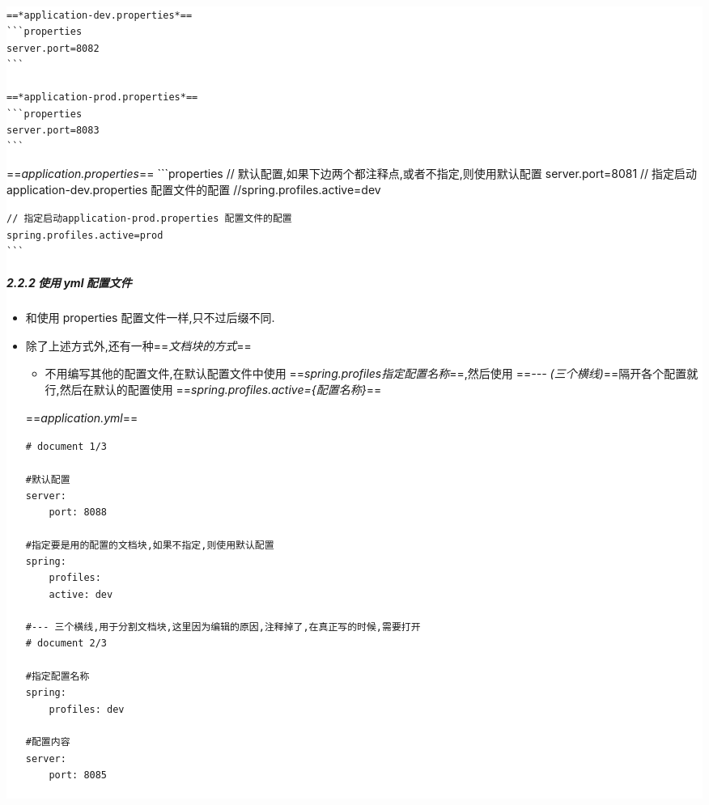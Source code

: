     ==*application-dev.properties*==
    ```properties
    server.port=8082
    ```
      
    ==*application-prod.properties*==
    ```properties
    server.port=8083
    ```

   ==*application.properties*==
    ```properties
    // 默认配置,如果下边两个都注释点,或者不指定,则使用默认配置
    server.port=8081
    // 指定启动 application-dev.properties 配置文件的配置
    //spring.profiles.active=dev
    
    // 指定启动application-prod.properties 配置文件的配置
    spring.profiles.active=prod
    ```
    
##### 2.2.2 使用 yml 配置文件
- 和使用 properties 配置文件一样,只不过后缀不同.
- 除了上述方式外,还有一种==*文档块的方式*==
    - 不用编写其他的配置文件,在默认配置文件中使用 ==*spring.profiles指定配置名称*==,然后使用 ==*--- (三个横线)*==隔开各个配置就行,然后在默认的配置使用 ==*spring.profiles.active={配置名称}*==

   ==*application.yml*==
   
    ```properties
    # document 1/3

    #默认配置
    server:
        port: 8088

    #指定要是用的配置的文档块,如果不指定,则使用默认配置
    spring:
        profiles:
        active: dev
        
    #--- 三个横线,用于分割文档块,这里因为编辑的原因,注释掉了,在真正写的时候,需要打开
    # document 2/3

    #指定配置名称
    spring:
        profiles: dev

    #配置内容
    server:
        port: 8085

